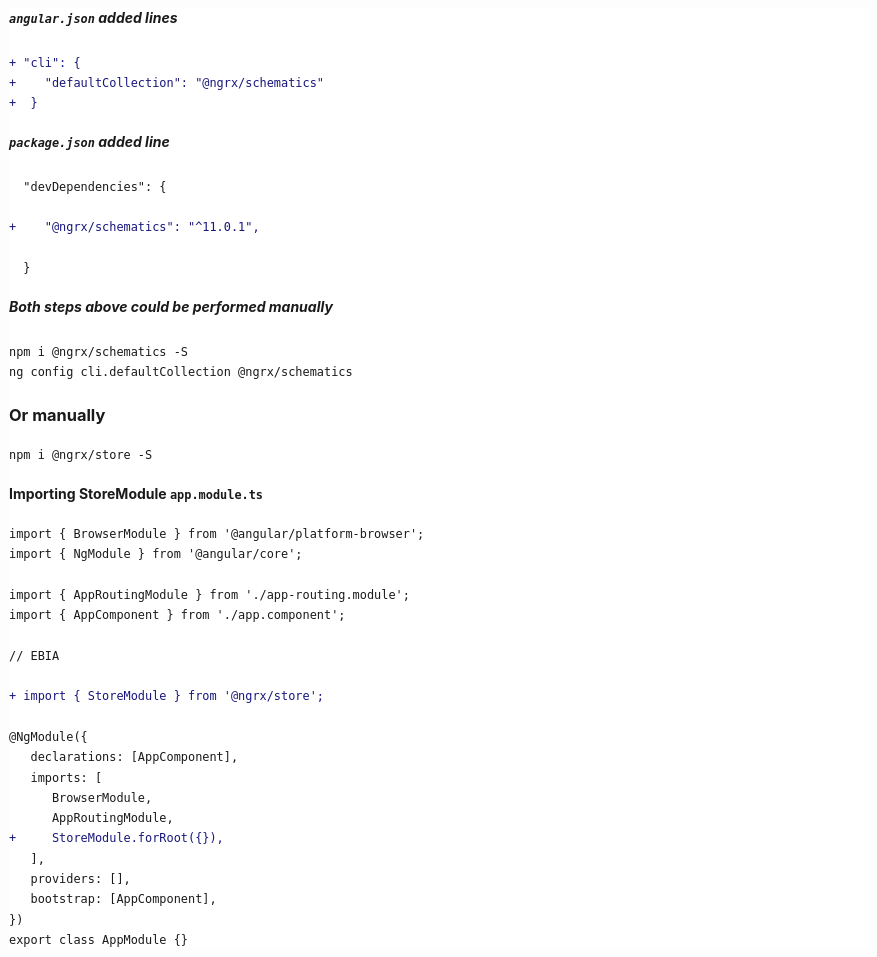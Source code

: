 ##### `angular.json` added lines

```diff
+ "cli": {
+    "defaultCollection": "@ngrx/schematics"
+  }
```

##### `package.json` added line

```diff
  "devDependencies": {

+    "@ngrx/schematics": "^11.0.1",

  }
```

##### Both steps above could be performed manually

```shell
npm i @ngrx/schematics -S
ng config cli.defaultCollection @ngrx/schematics
```

### Or manually

```shell
npm i @ngrx/store -S
```

#### Importing StoreModule `app.module.ts`

```diff
import { BrowserModule } from '@angular/platform-browser';
import { NgModule } from '@angular/core';

import { AppRoutingModule } from './app-routing.module';
import { AppComponent } from './app.component';

// EBIA

+ import { StoreModule } from '@ngrx/store';

@NgModule({
   declarations: [AppComponent],
   imports: [
      BrowserModule,
      AppRoutingModule,
+     StoreModule.forRoot({}),
   ],
   providers: [],
   bootstrap: [AppComponent],
})
export class AppModule {}
```

